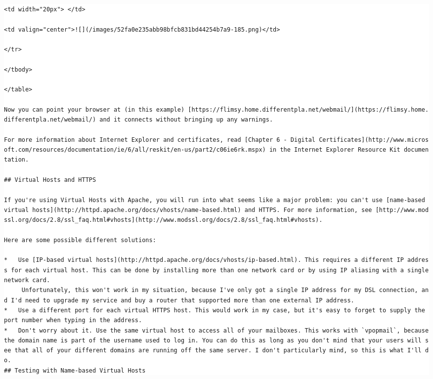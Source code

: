     <td width="20px"> </td>

    <td valign="center">![](/images/52fa0e235abb98bfcb831bd44254b7a9-185.png)</td>

    </tr>

    </tbody>

    </table>

    Now you can point your browser at (in this example) [https://flimsy.home.differentpla.net/webmail/](https://flimsy.home.differentpla.net/webmail/) and it connects without bringing up any warnings.

    For more information about Internet Explorer and certificates, read [Chapter 6 - Digital Certificates](http://www.microsoft.com/resources/documentation/ie/6/all/reskit/en-us/part2/c06ie6rk.mspx) in the Internet Explorer Resource Kit documentation.

    ## Virtual Hosts and HTTPS

    If you're using Virtual Hosts with Apache, you will run into what seems like a major problem: you can't use [name-based virtual hosts](http://httpd.apache.org/docs/vhosts/name-based.html) and HTTPS. For more information, see [http://www.modssl.org/docs/2.8/ssl_faq.html#vhosts](http://www.modssl.org/docs/2.8/ssl_faq.html#vhosts).

    Here are some possible different solutions:

    *   Use [IP-based virtual hosts](http://httpd.apache.org/docs/vhosts/ip-based.html). This requires a different IP address for each virtual host. This can be done by installing more than one network card or by using IP aliasing with a single network card.
         Unfortunately, this won't work in my situation, because I've only got a single IP address for my DSL connection, and I'd need to upgrade my service and buy a router that supported more than one external IP address.
    *   Use a different port for each virtual HTTPS host. This would work in my case, but it's easy to forget to supply the port number when typing in the address.
    *   Don't worry about it. Use the same virtual host to access all of your mailboxes. This works with `vpopmail`, because the domain name is part of the username used to log in. You can do this as long as you don't mind that your users will see that all of your different domains are running off the same server. I don't particularly mind, so this is what I'll do.
    ## Testing with Name-based Virtual Hosts
